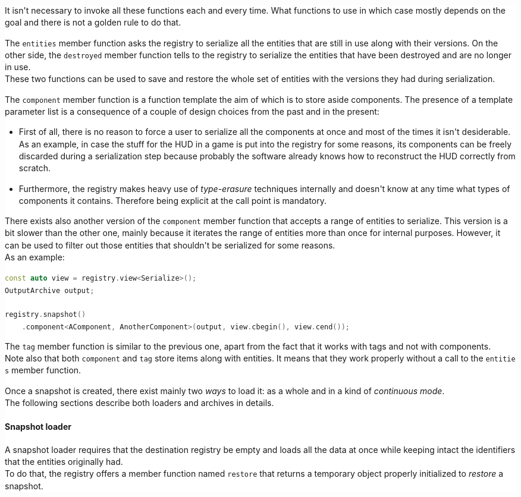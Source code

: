 It isn't necessary to invoke all these functions each and every time. What
functions to use in which case mostly depends on the goal and there is not a
golden rule to do that.

The `entities` member function asks the registry to serialize all the entities
that are still in use along with their versions. On the other side, the
`destroyed` member function tells to the registry to serialize the entities that
have been destroyed and are no longer in use.<br/>
These two functions can be used to save and restore the whole set of entities
with the versions they had during serialization.

The `component` member function is a function template the aim of which is to
store aside components. The presence of a template parameter list is a
consequence of a couple of design choices from the past and in the present:

* First of all, there is no reason to force a user to serialize all the
  components at once and most of the times it isn't desiderable. As an example,
  in case the stuff for the HUD in a game is put into the registry for some
  reasons, its components can be freely discarded during a serialization step
  because probably the software already knows how to reconstruct the HUD
  correctly from scratch.

* Furthermore, the registry makes heavy use of _type-erasure_ techniques
  internally and doesn't know at any time what types of components it contains.
  Therefore being explicit at the call point is mandatory.

There exists also another version of the `component` member function that
accepts a range of entities to serialize. This version is a bit slower than the
other one, mainly because it iterates the range of entities more than once for
internal purposes. However, it can be used to filter out those entities that
shouldn't be serialized for some reasons.<br/>
As an example:

```cpp
const auto view = registry.view<Serialize>();
OutputArchive output;

registry.snapshot()
    .component<AComponent, AnotherComponent>(output, view.cbegin(), view.cend());
```

The `tag` member function is similar to the previous one, apart from the fact
that it works with tags and not with components.<br/>
Note also that both `component` and `tag` store items along with entities. It
means that they work properly without a call to the `entities` member function.

Once a snapshot is created, there exist mainly two _ways_ to load it: as a whole
and in a kind of _continuous mode_.<br/>
The following sections describe both loaders and archives in details.

#### Snapshot loader

A snapshot loader requires that the destination registry be empty and loads all
the data at once while keeping intact the identifiers that the entities
originally had.<br/>
To do that, the registry offers a member function named `restore` that returns a
temporary object properly initialized to _restore_ a snapshot.
